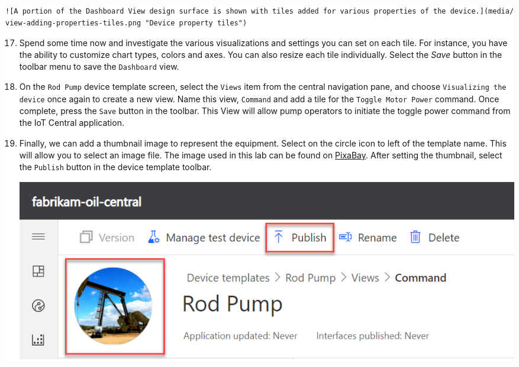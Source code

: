     ![A portion of the Dashboard View design surface is shown with tiles added for various properties of the device.](media/view-adding-properties-tiles.png "Device property tiles")

17. Spend some time now and investigate the various visualizations and settings you can set on each tile. For instance, you have the ability to customize chart types, colors and axes. You can also resize each tile individually. Select the _Save_ button in the toolbar menu to save the `Dashboard` view.

18. On the `Rod Pump` device template screen, select the `Views` item from the central navigation pane, and choose `Visualizing the device` once again to create a new view. Name this view, `Command` and add a tile for the `Toggle Motor Power` command. Once complete, press the `Save` button in the toolbar. This View will allow pump operators to initiate the toggle power command from the IoT Central application.

19. Finally, we can add a thumbnail image to represent the equipment. Select on the circle icon to left of the template name. This will allow you to select an image file. The image used in this lab can be found on [PixaBay](https://pixabay.com/photos/refinery-pump-oil-pump-industry-514010/). After setting the thumbnail, select the `Publish` button in the device template toolbar.

    ![The header portion of the Rod Pump device template is shown with the thumbnail and Publish menu item highlighted.](media/device-template-thumbnail.png "Device Template Thumbnail and Publishing")
